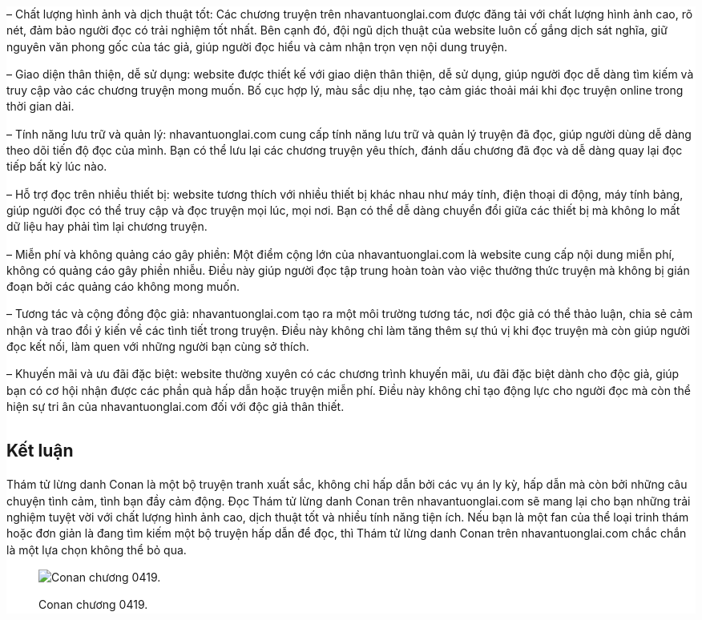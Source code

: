 – Chất lượng hình ảnh và dịch thuật tốt: Các chương truyện trên nhavantuonglai.com được đăng tải với chất lượng hình ảnh cao, rõ nét, đảm bảo người đọc có trải nghiệm tốt nhất. Bên cạnh đó, đội ngũ dịch thuật của website luôn cố gắng dịch sát nghĩa, giữ nguyên văn phong gốc của tác giả, giúp người đọc hiểu và cảm nhận trọn vẹn nội dung truyện.

– Giao diện thân thiện, dễ sử dụng: website được thiết kế với giao diện thân thiện, dễ sử dụng, giúp người đọc dễ dàng tìm kiếm và truy cập vào các chương truyện mong muốn. Bố cục hợp lý, màu sắc dịu nhẹ, tạo cảm giác thoải mái khi đọc truyện online trong thời gian dài.

– Tính năng lưu trữ và quản lý: nhavantuonglai.com cung cấp tính năng lưu trữ và quản lý truyện đã đọc, giúp người dùng dễ dàng theo dõi tiến độ đọc của mình. Bạn có thể lưu lại các chương truyện yêu thích, đánh dấu chương đã đọc và dễ dàng quay lại đọc tiếp bất kỳ lúc nào.

– Hỗ trợ đọc trên nhiều thiết bị: website tương thích với nhiều thiết bị khác nhau như máy tính, điện thoại di động, máy tính bảng, giúp người đọc có thể truy cập và đọc truyện mọi lúc, mọi nơi. Bạn có thể dễ dàng chuyển đổi giữa các thiết bị mà không lo mất dữ liệu hay phải tìm lại chương truyện.

– Miễn phí và không quảng cáo gây phiền: Một điểm cộng lớn của nhavantuonglai.com là website cung cấp nội dung miễn phí, không có quảng cáo gây phiền nhiễu. Điều này giúp người đọc tập trung hoàn toàn vào việc thưởng thức truyện mà không bị gián đoạn bởi các quảng cáo không mong muốn.

– Tương tác và cộng đồng độc giả: nhavantuonglai.com tạo ra một môi trường tương tác, nơi độc giả có thể thảo luận, chia sẻ cảm nhận và trao đổi ý kiến về các tình tiết trong truyện. Điều này không chỉ làm tăng thêm sự thú vị khi đọc truyện mà còn giúp người đọc kết nối, làm quen với những người bạn cùng sở thích.

– Khuyến mãi và ưu đãi đặc biệt: website thường xuyên có các chương trình khuyến mãi, ưu đãi đặc biệt dành cho độc giả, giúp bạn có cơ hội nhận được các phần quà hấp dẫn hoặc truyện miễn phí. Điều này không chỉ tạo động lực cho người đọc mà còn thể hiện sự tri ân của nhavantuonglai.com đối với độc giả thân thiết.

## Kết luận

Thám tử lừng danh Conan là một bộ truyện tranh xuất sắc, không chỉ hấp dẫn bởi các vụ án ly kỳ, hấp dẫn mà còn bởi những câu chuyện tình cảm, tình bạn đầy cảm động. Đọc Thám tử lừng danh Conan trên nhavantuonglai.com sẽ mang lại cho bạn những trải nghiệm tuyệt vời với chất lượng hình ảnh cao, dịch thuật tốt và nhiều tính năng tiện ích. Nếu bạn là một fan của thể loại trinh thám hoặc đơn giản là đang tìm kiếm một bộ truyện hấp dẫn để đọc, thì Thám tử lừng danh Conan trên nhavantuonglai.com chắc chắn là một lựa chọn không thể bỏ qua.

<figure><img src="https://nhavantuonglai.com/image/cover/001-419.jpg" alt="Conan chương 0419." title="Conan chương 0419." height=100% width=100%><figcaption><p>Conan chương 0419.</p></figcaption></figure>